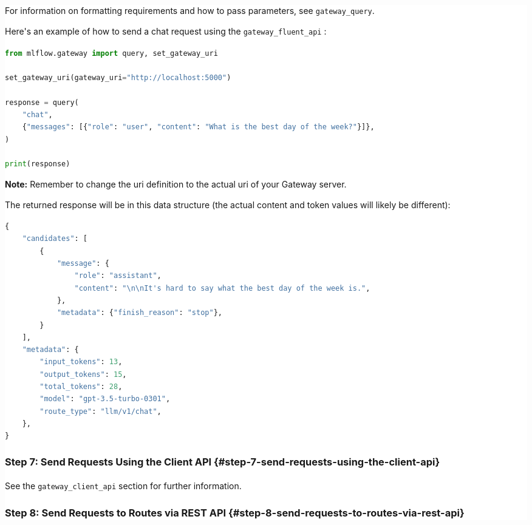 For information on formatting requirements and how to pass parameters,
see `gateway_query`.

Here's an example of how to send a chat request using the
`gateway_fluent_api` :

~~~ python
from mlflow.gateway import query, set_gateway_uri

set_gateway_uri(gateway_uri="http://localhost:5000")

response = query(
    "chat",
    {"messages": [{"role": "user", "content": "What is the best day of the week?"}]},
)

print(response)
~~~

**Note:** Remember to change the uri definition to the actual uri of
your Gateway server.

The returned response will be in this data structure (the actual content
and token values will likely be different):

~~~ python
{
    "candidates": [
        {
            "message": {
                "role": "assistant",
                "content": "\n\nIt's hard to say what the best day of the week is.",
            },
            "metadata": {"finish_reason": "stop"},
        }
    ],
    "metadata": {
        "input_tokens": 13,
        "output_tokens": 15,
        "total_tokens": 28,
        "model": "gpt-3.5-turbo-0301",
        "route_type": "llm/v1/chat",
    },
}
~~~

### Step 7: Send Requests Using the Client API {#step-7-send-requests-using-the-client-api}

See the `gateway_client_api` section for further information.

### Step 8: Send Requests to Routes via REST API {#step-8-send-requests-to-routes-via-rest-api}
